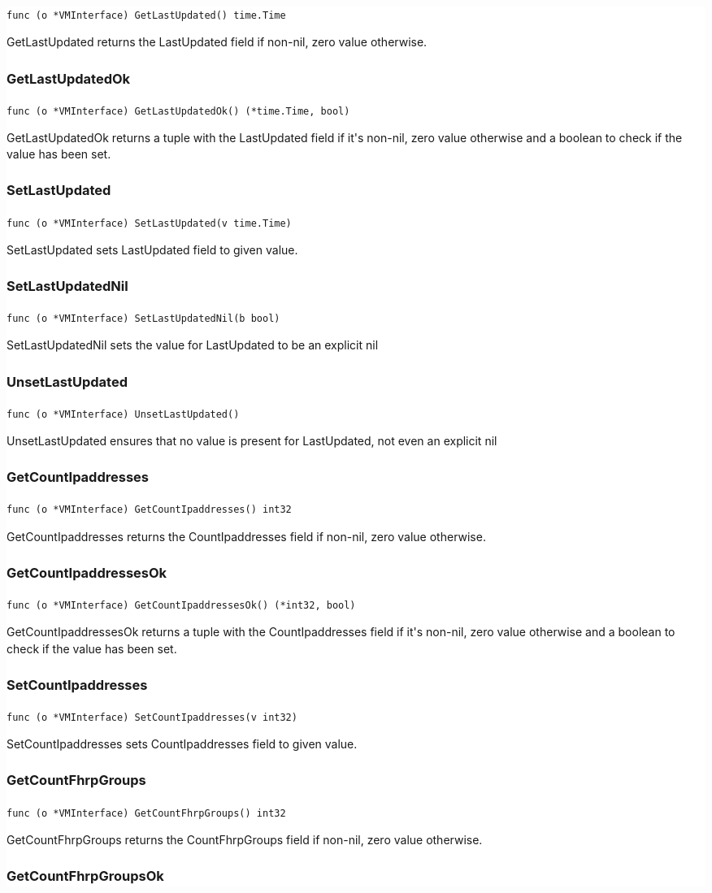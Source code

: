 `func (o *VMInterface) GetLastUpdated() time.Time`

GetLastUpdated returns the LastUpdated field if non-nil, zero value otherwise.

### GetLastUpdatedOk

`func (o *VMInterface) GetLastUpdatedOk() (*time.Time, bool)`

GetLastUpdatedOk returns a tuple with the LastUpdated field if it's non-nil, zero value otherwise
and a boolean to check if the value has been set.

### SetLastUpdated

`func (o *VMInterface) SetLastUpdated(v time.Time)`

SetLastUpdated sets LastUpdated field to given value.


### SetLastUpdatedNil

`func (o *VMInterface) SetLastUpdatedNil(b bool)`

 SetLastUpdatedNil sets the value for LastUpdated to be an explicit nil

### UnsetLastUpdated
`func (o *VMInterface) UnsetLastUpdated()`

UnsetLastUpdated ensures that no value is present for LastUpdated, not even an explicit nil
### GetCountIpaddresses

`func (o *VMInterface) GetCountIpaddresses() int32`

GetCountIpaddresses returns the CountIpaddresses field if non-nil, zero value otherwise.

### GetCountIpaddressesOk

`func (o *VMInterface) GetCountIpaddressesOk() (*int32, bool)`

GetCountIpaddressesOk returns a tuple with the CountIpaddresses field if it's non-nil, zero value otherwise
and a boolean to check if the value has been set.

### SetCountIpaddresses

`func (o *VMInterface) SetCountIpaddresses(v int32)`

SetCountIpaddresses sets CountIpaddresses field to given value.


### GetCountFhrpGroups

`func (o *VMInterface) GetCountFhrpGroups() int32`

GetCountFhrpGroups returns the CountFhrpGroups field if non-nil, zero value otherwise.

### GetCountFhrpGroupsOk
